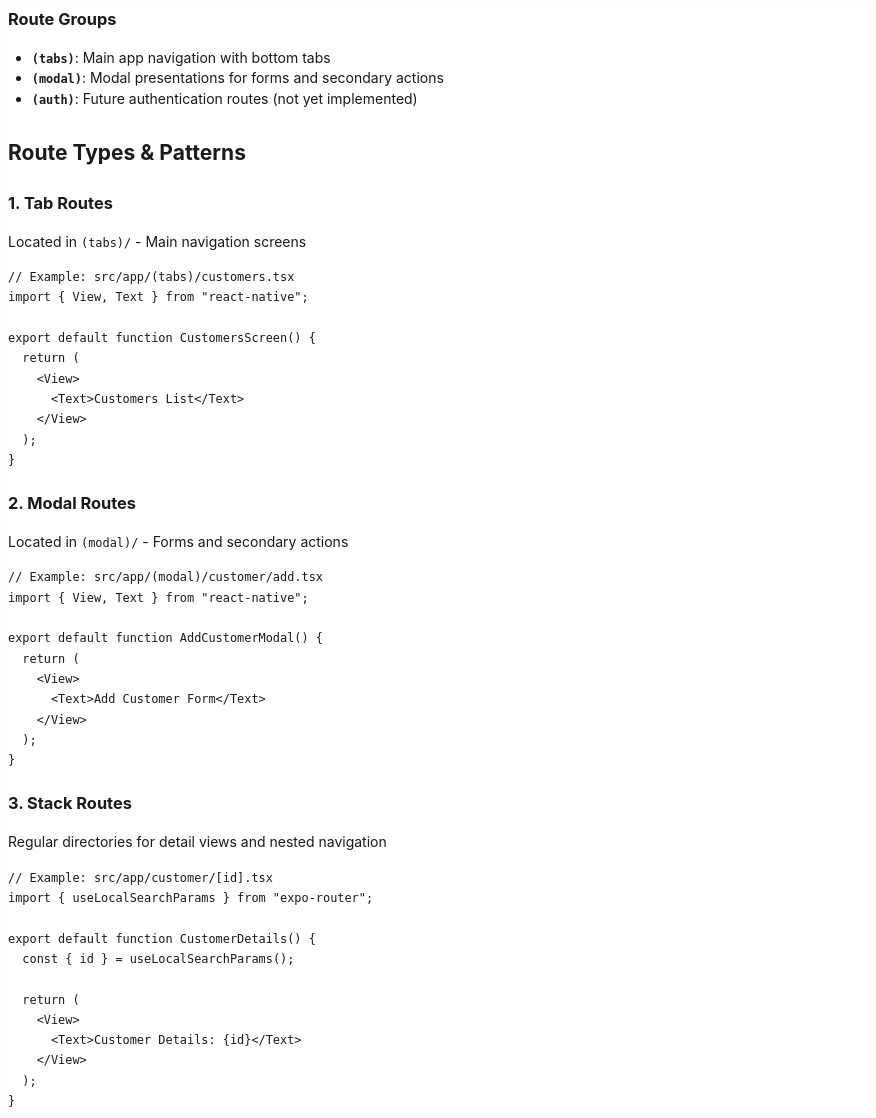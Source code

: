 ### Route Groups

- **`(tabs)`**: Main app navigation with bottom tabs
- **`(modal)`**: Modal presentations for forms and secondary actions
- **`(auth)`**: Future authentication routes (not yet implemented)

## Route Types & Patterns

### 1. Tab Routes

Located in `(tabs)/` - Main navigation screens

```tsx
// Example: src/app/(tabs)/customers.tsx
import { View, Text } from "react-native";

export default function CustomersScreen() {
  return (
    <View>
      <Text>Customers List</Text>
    </View>
  );
}
```

### 2. Modal Routes

Located in `(modal)/` - Forms and secondary actions

```tsx
// Example: src/app/(modal)/customer/add.tsx
import { View, Text } from "react-native";

export default function AddCustomerModal() {
  return (
    <View>
      <Text>Add Customer Form</Text>
    </View>
  );
}
```

### 3. Stack Routes

Regular directories for detail views and nested navigation

```tsx
// Example: src/app/customer/[id].tsx
import { useLocalSearchParams } from "expo-router";

export default function CustomerDetails() {
  const { id } = useLocalSearchParams();

  return (
    <View>
      <Text>Customer Details: {id}</Text>
    </View>
  );
}
```
